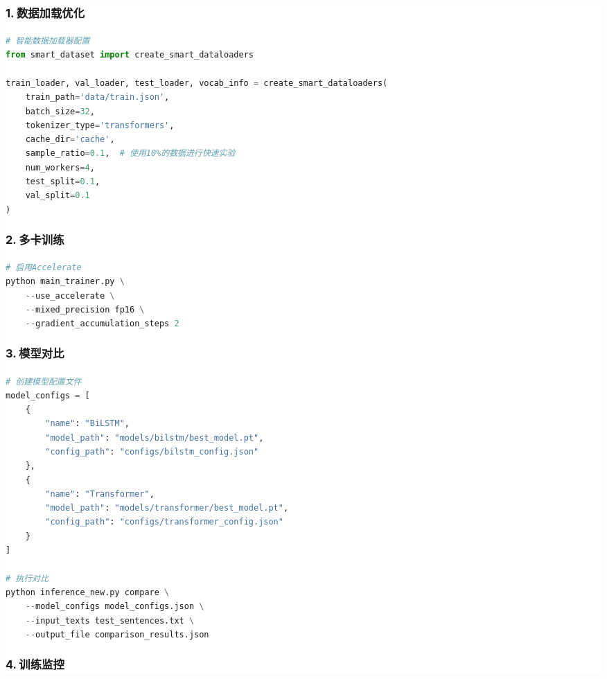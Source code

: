 ### 1. 数据加载优化

```python
# 智能数据加载器配置
from smart_dataset import create_smart_dataloaders

train_loader, val_loader, test_loader, vocab_info = create_smart_dataloaders(
    train_path='data/train.json',
    batch_size=32,
    tokenizer_type='transformers',
    cache_dir='cache',
    sample_ratio=0.1,  # 使用10%的数据进行快速实验
    num_workers=4,
    test_split=0.1,
    val_split=0.1
)
```

### 2. 多卡训练

```python
# 启用Accelerate
python main_trainer.py \
    --use_accelerate \
    --mixed_precision fp16 \
    --gradient_accumulation_steps 2
```

### 3. 模型对比

```python
# 创建模型配置文件
model_configs = [
    {
        "name": "BiLSTM",
        "model_path": "models/bilstm/best_model.pt",
        "config_path": "configs/bilstm_config.json"
    },
    {
        "name": "Transformer",
        "model_path": "models/transformer/best_model.pt",
        "config_path": "configs/transformer_config.json"
    }
]

# 执行对比
python inference_new.py compare \
    --model_configs model_configs.json \
    --input_texts test_sentences.txt \
    --output_file comparison_results.json
```

### 4. 训练监控
